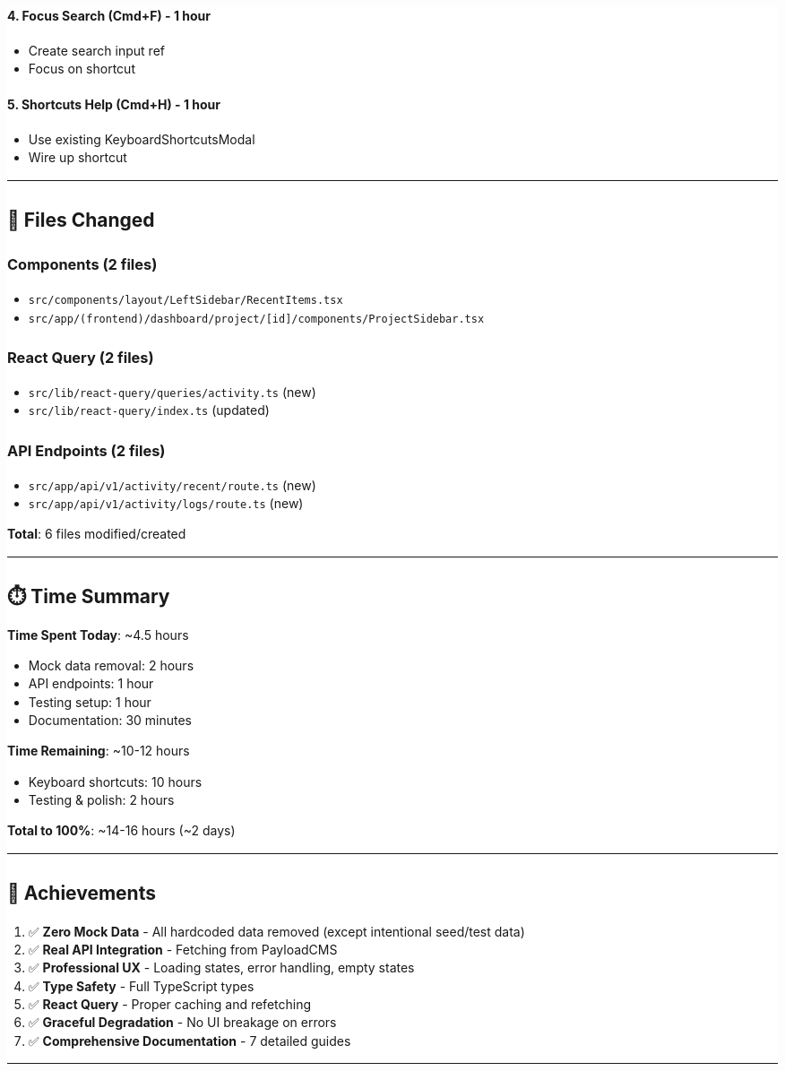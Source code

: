 #### 4. Focus Search (Cmd+F) - 1 hour
- Create search input ref
- Focus on shortcut

#### 5. Shortcuts Help (Cmd+H) - 1 hour
- Use existing KeyboardShortcutsModal
- Wire up shortcut

---

## 📝 Files Changed

### Components (2 files)
- `src/components/layout/LeftSidebar/RecentItems.tsx`
- `src/app/(frontend)/dashboard/project/[id]/components/ProjectSidebar.tsx`

### React Query (2 files)
- `src/lib/react-query/queries/activity.ts` (new)
- `src/lib/react-query/index.ts` (updated)

### API Endpoints (2 files)
- `src/app/api/v1/activity/recent/route.ts` (new)
- `src/app/api/v1/activity/logs/route.ts` (new)

**Total**: 6 files modified/created

---

## ⏱️ Time Summary

**Time Spent Today**: ~4.5 hours
- Mock data removal: 2 hours
- API endpoints: 1 hour
- Testing setup: 1 hour
- Documentation: 30 minutes

**Time Remaining**: ~10-12 hours
- Keyboard shortcuts: 10 hours
- Testing & polish: 2 hours

**Total to 100%**: ~14-16 hours (~2 days)

---

## 🎉 Achievements

1. ✅ **Zero Mock Data** - All hardcoded data removed (except intentional seed/test data)
2. ✅ **Real API Integration** - Fetching from PayloadCMS
3. ✅ **Professional UX** - Loading states, error handling, empty states
4. ✅ **Type Safety** - Full TypeScript types
5. ✅ **React Query** - Proper caching and refetching
6. ✅ **Graceful Degradation** - No UI breakage on errors
7. ✅ **Comprehensive Documentation** - 7 detailed guides

---